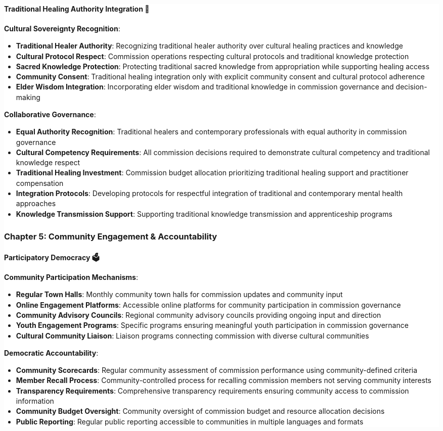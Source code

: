 #### **Traditional Healing Authority Integration** 🌿

**Cultural Sovereignty Recognition**:
- **Traditional Healer Authority**: Recognizing traditional healer authority over cultural healing practices and knowledge
- **Cultural Protocol Respect**: Commission operations respecting cultural protocols and traditional knowledge protection
- **Sacred Knowledge Protection**: Protecting traditional sacred knowledge from appropriation while supporting healing access
- **Community Consent**: Traditional healing integration only with explicit community consent and cultural protocol adherence
- **Elder Wisdom Integration**: Incorporating elder wisdom and traditional knowledge in commission governance and decision-making

**Collaborative Governance**:
- **Equal Authority Recognition**: Traditional healers and contemporary professionals with equal authority in commission governance
- **Cultural Competency Requirements**: All commission decisions required to demonstrate cultural competency and traditional knowledge respect
- **Traditional Healing Investment**: Commission budget allocation prioritizing traditional healing support and practitioner compensation
- **Integration Protocols**: Developing protocols for respectful integration of traditional and contemporary mental health approaches
- **Knowledge Transmission Support**: Supporting traditional knowledge transmission and apprenticeship programs

### Chapter 5: Community Engagement & Accountability

#### **Participatory Democracy** 🗳️

**Community Participation Mechanisms**:
- **Regular Town Halls**: Monthly community town halls for commission updates and community input
- **Online Engagement Platforms**: Accessible online platforms for community participation in commission governance
- **Community Advisory Councils**: Regional community advisory councils providing ongoing input and direction
- **Youth Engagement Programs**: Specific programs ensuring meaningful youth participation in commission governance
- **Cultural Community Liaison**: Liaison programs connecting commission with diverse cultural communities

**Democratic Accountability**:
- **Community Scorecards**: Regular community assessment of commission performance using community-defined criteria
- **Member Recall Process**: Community-controlled process for recalling commission members not serving community interests
- **Transparency Requirements**: Comprehensive transparency requirements ensuring community access to commission information
- **Community Budget Oversight**: Community oversight of commission budget and resource allocation decisions
- **Public Reporting**: Regular public reporting accessible to communities in multiple languages and formats
